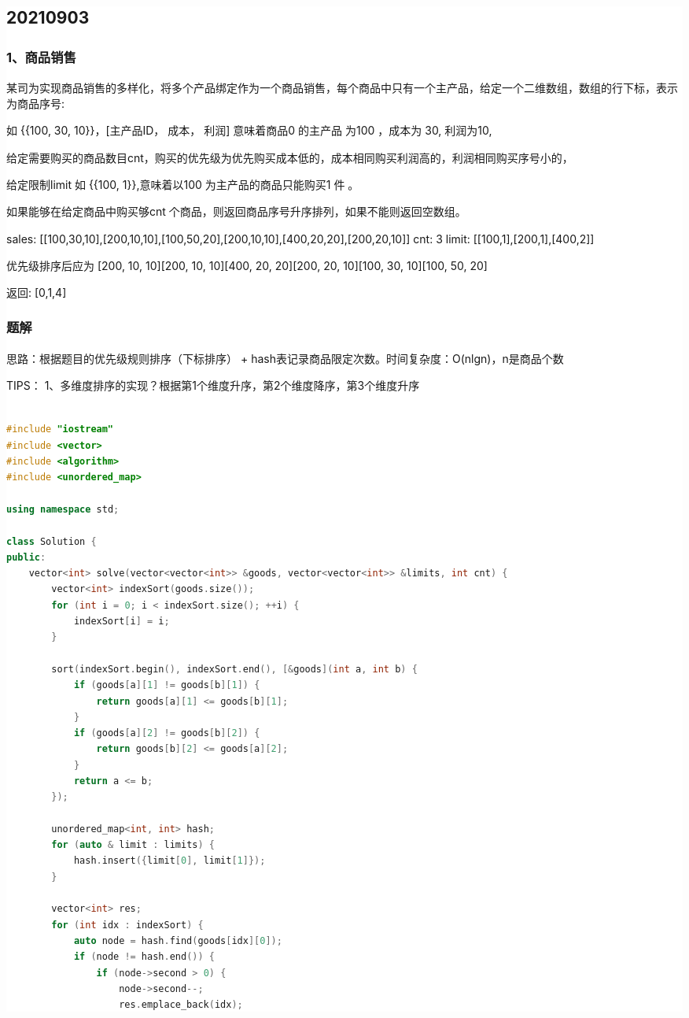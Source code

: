 
## 20210903
### 1、商品销售
某司为实现商品销售的多样化，将多个产品绑定作为一个商品销售，每个商品中只有一个主产品，给定一个二维数组，数组的行下标，表示为商品序号:

如 {{100, 30, 10}}，[主产品ID， 成本， 利润] 意味着商品0 的主产品 为100 ，成本为 30, 利润为10,

给定需要购买的商品数目cnt，购买的优先级为优先购买成本低的，成本相同购买利润高的，利润相同购买序号小的，

给定限制limit 如 {{100, 1}},意味着以100 为主产品的商品只能购买1 件 。

如果能够在给定商品中购买够cnt 个商品，则返回商品序号升序排列，如果不能则返回空数组。

sales: [[100,30,10],[200,10,10],[100,50,20],[200,10,10],[400,20,20],[200,20,10]]
cnt: 3
limit: [[100,1],[200,1],[400,2]]

优先级排序后应为 [200, 10, 10][200, 10, 10][400, 20, 20][200, 20, 10][100, 30, 10][100, 50, 20]

返回: [0,1,4]

### 题解

思路：根据题目的优先级规则排序（下标排序） + hash表记录商品限定次数。时间复杂度：O(nlgn)，n是商品个数

TIPS： 
1、多维度排序的实现？根据第1个维度升序，第2个维度降序，第3个维度升序

``` c++

#include "iostream"
#include <vector>
#include <algorithm>
#include <unordered_map>

using namespace std;

class Solution {
public:
    vector<int> solve(vector<vector<int>> &goods, vector<vector<int>> &limits, int cnt) {
        vector<int> indexSort(goods.size());
        for (int i = 0; i < indexSort.size(); ++i) {
            indexSort[i] = i;
        }

        sort(indexSort.begin(), indexSort.end(), [&goods](int a, int b) {
            if (goods[a][1] != goods[b][1]) {
                return goods[a][1] <= goods[b][1];
            }
            if (goods[a][2] != goods[b][2]) {
                return goods[b][2] <= goods[a][2];
            }
            return a <= b;
        });
     
        unordered_map<int, int> hash;
        for (auto & limit : limits) {
            hash.insert({limit[0], limit[1]});
        }
     
        vector<int> res;
        for (int idx : indexSort) {
            auto node = hash.find(goods[idx][0]);
            if (node != hash.end()) {
                if (node->second > 0) {
                    node->second--;
                    res.emplace_back(idx);
```